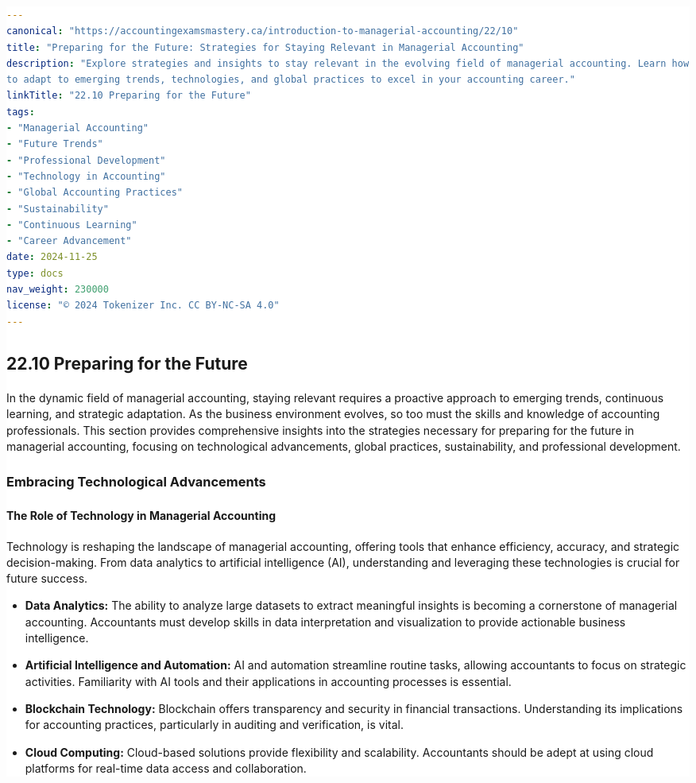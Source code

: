 ```yaml
---
canonical: "https://accountingexamsmastery.ca/introduction-to-managerial-accounting/22/10"
title: "Preparing for the Future: Strategies for Staying Relevant in Managerial Accounting"
description: "Explore strategies and insights to stay relevant in the evolving field of managerial accounting. Learn how to adapt to emerging trends, technologies, and global practices to excel in your accounting career."
linkTitle: "22.10 Preparing for the Future"
tags:
- "Managerial Accounting"
- "Future Trends"
- "Professional Development"
- "Technology in Accounting"
- "Global Accounting Practices"
- "Sustainability"
- "Continuous Learning"
- "Career Advancement"
date: 2024-11-25
type: docs
nav_weight: 230000
license: "© 2024 Tokenizer Inc. CC BY-NC-SA 4.0"
---
```


## 22.10 Preparing for the Future

In the dynamic field of managerial accounting, staying relevant requires a proactive approach to emerging trends, continuous learning, and strategic adaptation. As the business environment evolves, so too must the skills and knowledge of accounting professionals. This section provides comprehensive insights into the strategies necessary for preparing for the future in managerial accounting, focusing on technological advancements, global practices, sustainability, and professional development.

### Embracing Technological Advancements

#### The Role of Technology in Managerial Accounting

Technology is reshaping the landscape of managerial accounting, offering tools that enhance efficiency, accuracy, and strategic decision-making. From data analytics to artificial intelligence (AI), understanding and leveraging these technologies is crucial for future success.

- **Data Analytics:** The ability to analyze large datasets to extract meaningful insights is becoming a cornerstone of managerial accounting. Accountants must develop skills in data interpretation and visualization to provide actionable business intelligence.

- **Artificial Intelligence and Automation:** AI and automation streamline routine tasks, allowing accountants to focus on strategic activities. Familiarity with AI tools and their applications in accounting processes is essential.

- **Blockchain Technology:** Blockchain offers transparency and security in financial transactions. Understanding its implications for accounting practices, particularly in auditing and verification, is vital.

- **Cloud Computing:** Cloud-based solutions provide flexibility and scalability. Accountants should be adept at using cloud platforms for real-time data access and collaboration.
